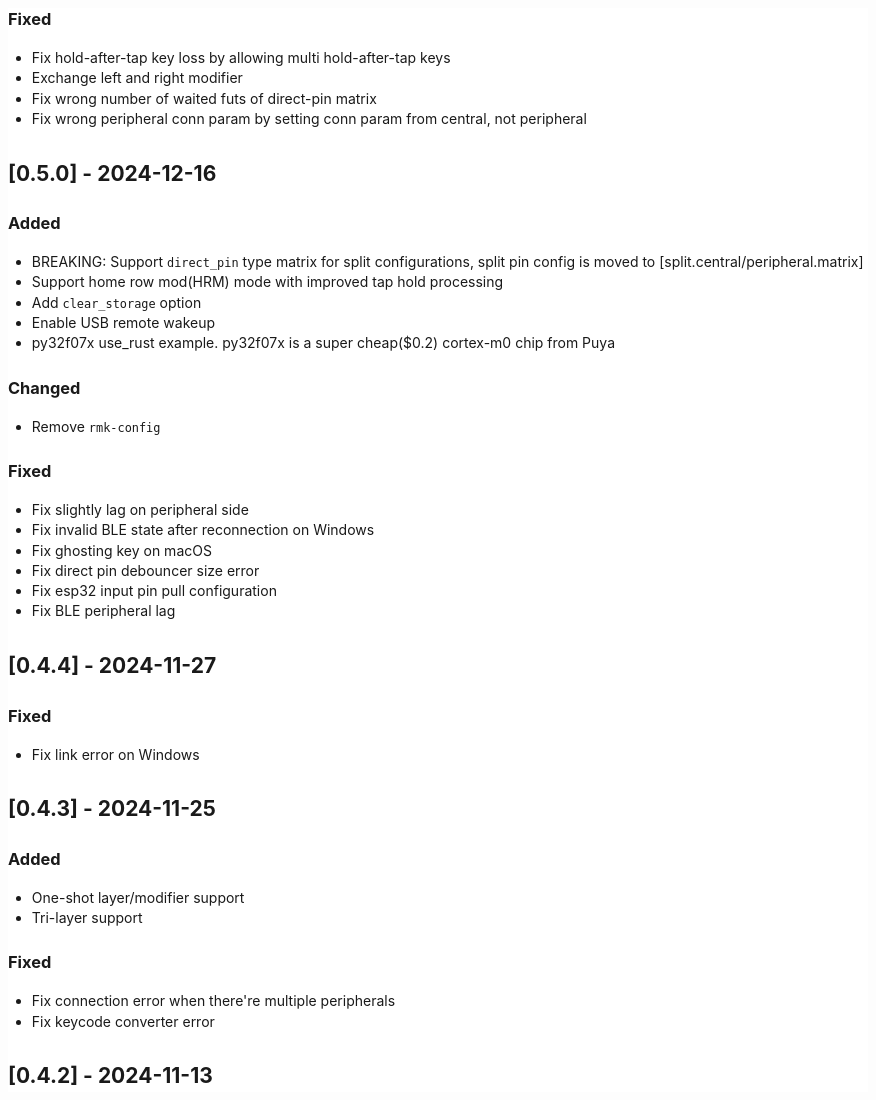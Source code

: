 ### Fixed

- Fix hold-after-tap key loss by allowing multi hold-after-tap keys
- Exchange left and right modifier
- Fix wrong number of waited futs of direct-pin matrix
- Fix wrong peripheral conn param by setting conn param from central, not peripheral

## [0.5.0] - 2024-12-16

### Added

- BREAKING: Support `direct_pin` type matrix for split configurations, split pin config is moved to [split.central/peripheral.matrix]
- Support home row mod(HRM) mode with improved tap hold processing
- Add `clear_storage` option
- Enable USB remote wakeup
- py32f07x use_rust example. py32f07x is a super cheap($0.2) cortex-m0 chip from Puya

### Changed

- Remove `rmk-config`

### Fixed

- Fix slightly lag on peripheral side
- Fix invalid BLE state after reconnection on Windows
- Fix ghosting key on macOS
- Fix direct pin debouncer size error
- Fix esp32 input pin pull configuration
- Fix BLE peripheral lag

## [0.4.4] - 2024-11-27

### Fixed

- Fix link error on Windows

## [0.4.3] - 2024-11-25

### Added

- One-shot layer/modifier support
- Tri-layer support

### Fixed

- Fix connection error when there're multiple peripherals
- Fix keycode converter error

## [0.4.2] - 2024-11-13
